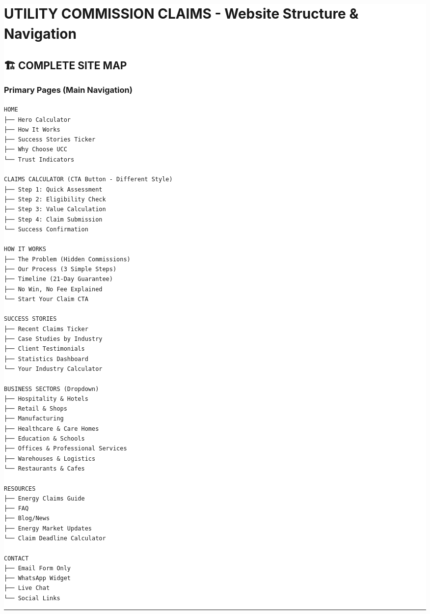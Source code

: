 # UTILITY COMMISSION CLAIMS - Website Structure & Navigation

## 🏗️ COMPLETE SITE MAP

### Primary Pages (Main Navigation)
```
HOME
├── Hero Calculator
├── How It Works
├── Success Stories Ticker
├── Why Choose UCC
└── Trust Indicators

CLAIMS CALCULATOR (CTA Button - Different Style)
├── Step 1: Quick Assessment
├── Step 2: Eligibility Check
├── Step 3: Value Calculation
├── Step 4: Claim Submission
└── Success Confirmation

HOW IT WORKS
├── The Problem (Hidden Commissions)
├── Our Process (3 Simple Steps)
├── Timeline (21-Day Guarantee)
├── No Win, No Fee Explained
└── Start Your Claim CTA

SUCCESS STORIES
├── Recent Claims Ticker
├── Case Studies by Industry
├── Client Testimonials
├── Statistics Dashboard
└── Your Industry Calculator

BUSINESS SECTORS (Dropdown)
├── Hospitality & Hotels
├── Retail & Shops  
├── Manufacturing
├── Healthcare & Care Homes
├── Education & Schools
├── Offices & Professional Services
├── Warehouses & Logistics
└── Restaurants & Cafes

RESOURCES
├── Energy Claims Guide
├── FAQ
├── Blog/News
├── Energy Market Updates
└── Claim Deadline Calculator

CONTACT
├── Email Form Only
├── WhatsApp Widget
├── Live Chat
└── Social Links
```

---